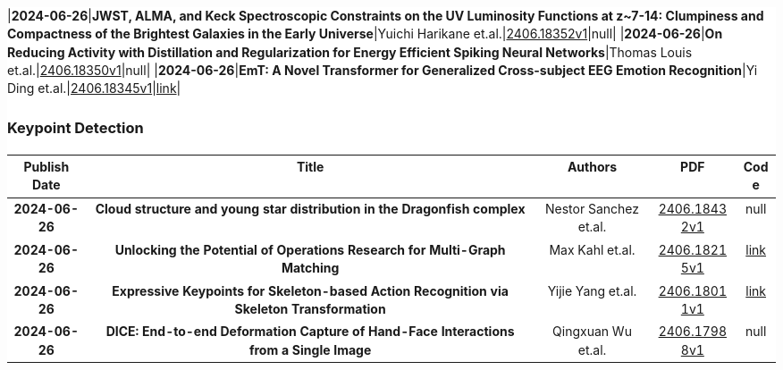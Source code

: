 |**2024-06-26**|**JWST, ALMA, and Keck Spectroscopic Constraints on the UV Luminosity Functions at z~7-14: Clumpiness and Compactness of the Brightest Galaxies in the Early Universe**|Yuichi Harikane et.al.|[2406.18352v1](http://arxiv.org/abs/2406.18352v1)|null|
|**2024-06-26**|**On Reducing Activity with Distillation and Regularization for Energy Efficient Spiking Neural Networks**|Thomas Louis et.al.|[2406.18350v1](http://arxiv.org/abs/2406.18350v1)|null|
|**2024-06-26**|**EmT: A Novel Transformer for Generalized Cross-subject EEG Emotion Recognition**|Yi Ding et.al.|[2406.18345v1](http://arxiv.org/abs/2406.18345v1)|[link](https://github.com/yi-ding-cs/emt)|

### Keypoint Detection
|Publish Date|Title|Authors|PDF|Code|
| :---: | :---: | :---: | :---: | :---: |
|**2024-06-26**|**Cloud structure and young star distribution in the Dragonfish complex**|Nestor Sanchez et.al.|[2406.18432v1](http://arxiv.org/abs/2406.18432v1)|null|
|**2024-06-26**|**Unlocking the Potential of Operations Research for Multi-Graph Matching**|Max Kahl et.al.|[2406.18215v1](http://arxiv.org/abs/2406.18215v1)|[link](https://github.com/vislearn/multi-matching-optimization)|
|**2024-06-26**|**Expressive Keypoints for Skeleton-based Action Recognition via Skeleton Transformation**|Yijie Yang et.al.|[2406.18011v1](http://arxiv.org/abs/2406.18011v1)|[link](https://github.com/yijieyang23/skelet-gcn)|
|**2024-06-26**|**DICE: End-to-end Deformation Capture of Hand-Face Interactions from a Single Image**|Qingxuan Wu et.al.|[2406.17988v1](http://arxiv.org/abs/2406.17988v1)|null|
